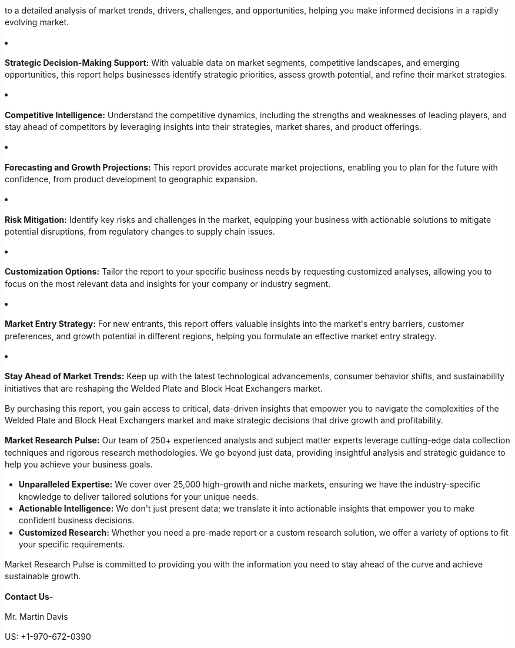 to a detailed analysis of market trends, drivers, challenges, and opportunities, helping you make informed decisions in a rapidly evolving market.</p></li><li><p><strong>Strategic Decision-Making Support:</strong> With valuable data on market segments, competitive landscapes, and emerging opportunities, this report helps businesses identify strategic priorities, assess growth potential, and refine their market strategies.</p></li><li><p><strong>Competitive Intelligence:</strong> Understand the competitive dynamics, including the strengths and weaknesses of leading players, and stay ahead of competitors by leveraging insights into their strategies, market shares, and product offerings.</p></li><li><p><strong>Forecasting and Growth Projections:</strong> This report provides accurate market projections, enabling you to plan for the future with confidence, from product development to geographic expansion.</p></li><li><p><strong>Risk Mitigation:</strong> Identify key risks and challenges in the market, equipping your business with actionable solutions to mitigate potential disruptions, from regulatory changes to supply chain issues.</p></li><li><p><strong>Customization Options:</strong> Tailor the report to your specific business needs by requesting customized analyses, allowing you to focus on the most relevant data and insights for your company or industry segment.</p></li><li><p><strong>Market Entry Strategy:</strong> For new entrants, this report offers valuable insights into the market's entry barriers, customer preferences, and growth potential in different regions, helping you formulate an effective market entry strategy.</p></li><li><p><strong>Stay Ahead of Market Trends:</strong> Keep up with the latest technological advancements, consumer behavior shifts, and sustainability initiatives that are reshaping the Welded Plate and Block Heat Exchangers market.</p></li></ol><p>By purchasing this report, you gain access to critical, data-driven insights that empower you to navigate the complexities of the Welded Plate and Block Heat Exchangers market and make strategic decisions that drive growth and profitability.</p><p><strong>Market Research Pulse:</strong>&nbsp;Our team of 250+ experienced analysts and subject matter experts leverage cutting-edge data collection techniques and rigorous research methodologies. We go beyond just data, providing insightful analysis and strategic guidance to help you achieve your business goals.</p><ul><li><strong>Unparalleled Expertise:</strong>&nbsp;We cover over 25,000 high-growth and niche markets, ensuring we have the industry-specific knowledge to deliver tailored solutions for your unique needs.</li><li><strong>Actionable Intelligence:</strong>&nbsp;We don't just present data; we translate it into actionable insights that empower you to make confident business decisions.</li><li><strong>Customized Research:</strong>&nbsp;Whether you need a pre-made report or a custom research solution, we offer a variety of options to fit your specific requirements.</li></ul><p>Market Research Pulse is committed to providing you with the information you need to stay ahead of the curve and achieve sustainable growth.</p><p><strong>Contact Us-</strong></p><p>Mr. Martin Davis</p><p>US: +1-970-672-0390</p>
